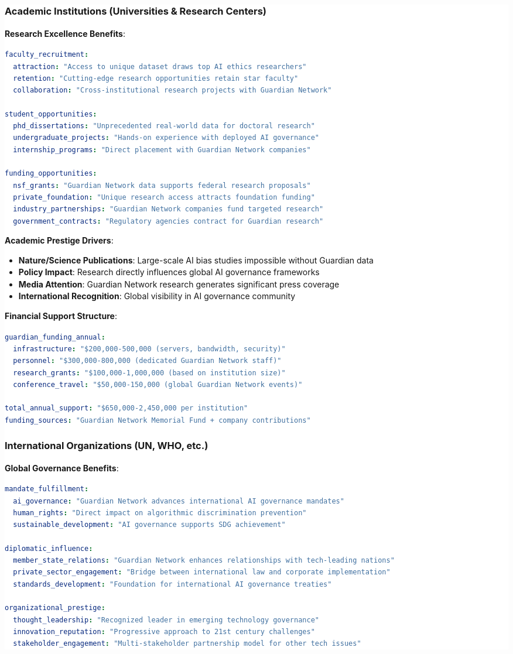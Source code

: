 ### **Academic Institutions (Universities & Research Centers)**

**Research Excellence Benefits**:
```yaml
faculty_recruitment:
  attraction: "Access to unique dataset draws top AI ethics researchers"
  retention: "Cutting-edge research opportunities retain star faculty"
  collaboration: "Cross-institutional research projects with Guardian Network"
  
student_opportunities:
  phd_dissertations: "Unprecedented real-world data for doctoral research"
  undergraduate_projects: "Hands-on experience with deployed AI governance"
  internship_programs: "Direct placement with Guardian Network companies"
  
funding_opportunities:
  nsf_grants: "Guardian Network data supports federal research proposals"
  private_foundation: "Unique research access attracts foundation funding"
  industry_partnerships: "Guardian Network companies fund targeted research"
  government_contracts: "Regulatory agencies contract for Guardian research"
```

**Academic Prestige Drivers**:
- **Nature/Science Publications**: Large-scale AI bias studies impossible without Guardian data
- **Policy Impact**: Research directly influences global AI governance frameworks
- **Media Attention**: Guardian Network research generates significant press coverage
- **International Recognition**: Global visibility in AI governance community

**Financial Support Structure**:
```yaml
guardian_funding_annual:
  infrastructure: "$200,000-500,000 (servers, bandwidth, security)"
  personnel: "$300,000-800,000 (dedicated Guardian Network staff)"
  research_grants: "$100,000-1,000,000 (based on institution size)"
  conference_travel: "$50,000-150,000 (global Guardian Network events)"
  
total_annual_support: "$650,000-2,450,000 per institution"
funding_sources: "Guardian Network Memorial Fund + company contributions"
```

### **International Organizations (UN, WHO, etc.)**

**Global Governance Benefits**:
```yaml
mandate_fulfillment:
  ai_governance: "Guardian Network advances international AI governance mandates"
  human_rights: "Direct impact on algorithmic discrimination prevention"
  sustainable_development: "AI governance supports SDG achievement"
  
diplomatic_influence:
  member_state_relations: "Guardian Network enhances relationships with tech-leading nations"
  private_sector_engagement: "Bridge between international law and corporate implementation"
  standards_development: "Foundation for international AI governance treaties"
  
organizational_prestige:
  thought_leadership: "Recognized leader in emerging technology governance"
  innovation_reputation: "Progressive approach to 21st century challenges"
  stakeholder_engagement: "Multi-stakeholder partnership model for other tech issues"
```
